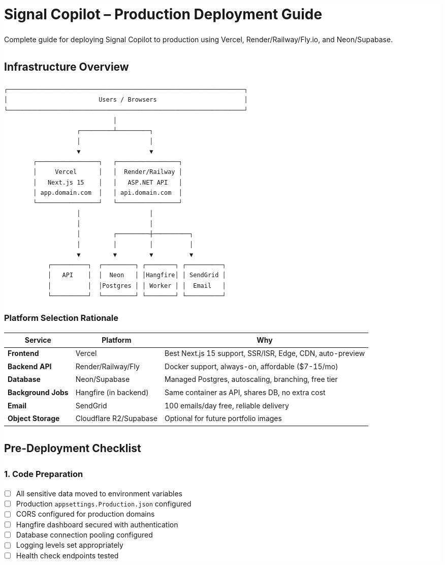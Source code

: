 # Signal Copilot – Production Deployment Guide

Complete guide for deploying Signal Copilot to production using Vercel, Render/Railway/Fly.io, and Neon/Supabase.

## Infrastructure Overview

```
┌─────────────────────────────────────────────────────────────────┐
│                         Users / Browsers                        │
└─────────────────────────────────────────────────────────────────┘
                              │
                    ┌─────────┴─────────┐
                    │                   │
                    ▼                   ▼
        ┌─────────────────┐   ┌─────────────────┐
        │     Vercel      │   │  Render/Railway │
        │   Next.js 15    │   │   ASP.NET API   │
        │ app.domain.com  │   │ api.domain.com  │
        └─────────────────┘   └─────────────────┘
                    │                   │
                    │                   │
                    │         ┌─────────┼──────────┐
                    │         │         │          │
                    ▼         ▼         ▼          ▼
            ┌──────────┐  ┌─────────┐ ┌────────┐ ┌──────────┐
            │   API    │  │  Neon   │ │Hangfire│ │ SendGrid │
            │          │  │Postgres │ │ Worker │ │  Email   │
            └──────────┘  └─────────┘ └────────┘ └──────────┘
```

### Platform Selection Rationale

| Service | Platform | Why |
|---------|----------|-----|
| **Frontend** | Vercel | Best Next.js 15 support, SSR/ISR, Edge, CDN, auto-preview |
| **Backend API** | Render/Railway/Fly | Docker support, always-on, affordable ($7-15/mo) |
| **Database** | Neon/Supabase | Managed Postgres, autoscaling, branching, free tier |
| **Background Jobs** | Hangfire (in backend) | Same container as API, shares DB, no extra cost |
| **Email** | SendGrid | 100 emails/day free, reliable delivery |
| **Object Storage** | Cloudflare R2/Supabase | Optional for future portfolio images |

## Pre-Deployment Checklist

### 1. Code Preparation
- [ ] All sensitive data moved to environment variables
- [ ] Production `appsettings.Production.json` configured
- [ ] CORS configured for production domains
- [ ] Hangfire dashboard secured with authentication
- [ ] Database connection pooling configured
- [ ] Logging levels set appropriately
- [ ] Health check endpoints tested
